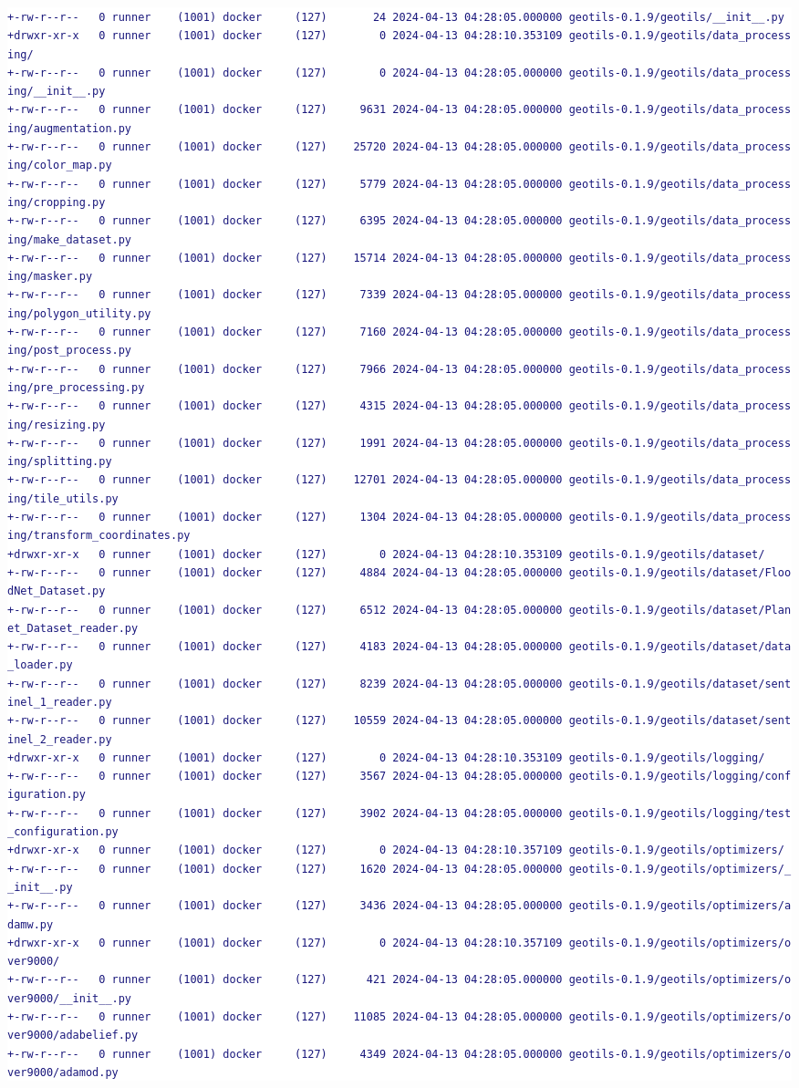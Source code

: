 ```diff
+-rw-r--r--   0 runner    (1001) docker     (127)       24 2024-04-13 04:28:05.000000 geotils-0.1.9/geotils/__init__.py
+drwxr-xr-x   0 runner    (1001) docker     (127)        0 2024-04-13 04:28:10.353109 geotils-0.1.9/geotils/data_processing/
+-rw-r--r--   0 runner    (1001) docker     (127)        0 2024-04-13 04:28:05.000000 geotils-0.1.9/geotils/data_processing/__init__.py
+-rw-r--r--   0 runner    (1001) docker     (127)     9631 2024-04-13 04:28:05.000000 geotils-0.1.9/geotils/data_processing/augmentation.py
+-rw-r--r--   0 runner    (1001) docker     (127)    25720 2024-04-13 04:28:05.000000 geotils-0.1.9/geotils/data_processing/color_map.py
+-rw-r--r--   0 runner    (1001) docker     (127)     5779 2024-04-13 04:28:05.000000 geotils-0.1.9/geotils/data_processing/cropping.py
+-rw-r--r--   0 runner    (1001) docker     (127)     6395 2024-04-13 04:28:05.000000 geotils-0.1.9/geotils/data_processing/make_dataset.py
+-rw-r--r--   0 runner    (1001) docker     (127)    15714 2024-04-13 04:28:05.000000 geotils-0.1.9/geotils/data_processing/masker.py
+-rw-r--r--   0 runner    (1001) docker     (127)     7339 2024-04-13 04:28:05.000000 geotils-0.1.9/geotils/data_processing/polygon_utility.py
+-rw-r--r--   0 runner    (1001) docker     (127)     7160 2024-04-13 04:28:05.000000 geotils-0.1.9/geotils/data_processing/post_process.py
+-rw-r--r--   0 runner    (1001) docker     (127)     7966 2024-04-13 04:28:05.000000 geotils-0.1.9/geotils/data_processing/pre_processing.py
+-rw-r--r--   0 runner    (1001) docker     (127)     4315 2024-04-13 04:28:05.000000 geotils-0.1.9/geotils/data_processing/resizing.py
+-rw-r--r--   0 runner    (1001) docker     (127)     1991 2024-04-13 04:28:05.000000 geotils-0.1.9/geotils/data_processing/splitting.py
+-rw-r--r--   0 runner    (1001) docker     (127)    12701 2024-04-13 04:28:05.000000 geotils-0.1.9/geotils/data_processing/tile_utils.py
+-rw-r--r--   0 runner    (1001) docker     (127)     1304 2024-04-13 04:28:05.000000 geotils-0.1.9/geotils/data_processing/transform_coordinates.py
+drwxr-xr-x   0 runner    (1001) docker     (127)        0 2024-04-13 04:28:10.353109 geotils-0.1.9/geotils/dataset/
+-rw-r--r--   0 runner    (1001) docker     (127)     4884 2024-04-13 04:28:05.000000 geotils-0.1.9/geotils/dataset/FloodNet_Dataset.py
+-rw-r--r--   0 runner    (1001) docker     (127)     6512 2024-04-13 04:28:05.000000 geotils-0.1.9/geotils/dataset/Planet_Dataset_reader.py
+-rw-r--r--   0 runner    (1001) docker     (127)     4183 2024-04-13 04:28:05.000000 geotils-0.1.9/geotils/dataset/data_loader.py
+-rw-r--r--   0 runner    (1001) docker     (127)     8239 2024-04-13 04:28:05.000000 geotils-0.1.9/geotils/dataset/sentinel_1_reader.py
+-rw-r--r--   0 runner    (1001) docker     (127)    10559 2024-04-13 04:28:05.000000 geotils-0.1.9/geotils/dataset/sentinel_2_reader.py
+drwxr-xr-x   0 runner    (1001) docker     (127)        0 2024-04-13 04:28:10.353109 geotils-0.1.9/geotils/logging/
+-rw-r--r--   0 runner    (1001) docker     (127)     3567 2024-04-13 04:28:05.000000 geotils-0.1.9/geotils/logging/configuration.py
+-rw-r--r--   0 runner    (1001) docker     (127)     3902 2024-04-13 04:28:05.000000 geotils-0.1.9/geotils/logging/test_configuration.py
+drwxr-xr-x   0 runner    (1001) docker     (127)        0 2024-04-13 04:28:10.357109 geotils-0.1.9/geotils/optimizers/
+-rw-r--r--   0 runner    (1001) docker     (127)     1620 2024-04-13 04:28:05.000000 geotils-0.1.9/geotils/optimizers/__init__.py
+-rw-r--r--   0 runner    (1001) docker     (127)     3436 2024-04-13 04:28:05.000000 geotils-0.1.9/geotils/optimizers/adamw.py
+drwxr-xr-x   0 runner    (1001) docker     (127)        0 2024-04-13 04:28:10.357109 geotils-0.1.9/geotils/optimizers/over9000/
+-rw-r--r--   0 runner    (1001) docker     (127)      421 2024-04-13 04:28:05.000000 geotils-0.1.9/geotils/optimizers/over9000/__init__.py
+-rw-r--r--   0 runner    (1001) docker     (127)    11085 2024-04-13 04:28:05.000000 geotils-0.1.9/geotils/optimizers/over9000/adabelief.py
+-rw-r--r--   0 runner    (1001) docker     (127)     4349 2024-04-13 04:28:05.000000 geotils-0.1.9/geotils/optimizers/over9000/adamod.py
```